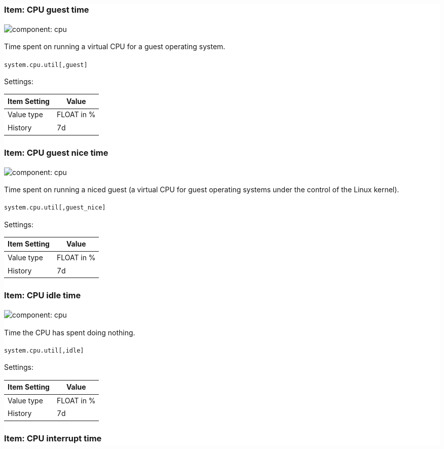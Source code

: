 ### Item: CPU guest time

![component: cpu](https://img.shields.io/badge/component-cpu-00c9bf)

Time spent on running a virtual CPU for a guest operating system.

```console
system.cpu.util[,guest]
```

Settings:

| Item Setting | Value |
| ------------ | ----- |
| Value type | FLOAT in % |
| History | 7d |

### Item: CPU guest nice time

![component: cpu](https://img.shields.io/badge/component-cpu-00c9bf)

Time spent on running a niced guest (a virtual CPU for guest operating systems under the control of the Linux kernel).

```console
system.cpu.util[,guest_nice]
```

Settings:

| Item Setting | Value |
| ------------ | ----- |
| Value type | FLOAT in % |
| History | 7d |

### Item: CPU idle time

![component: cpu](https://img.shields.io/badge/component-cpu-00c9bf)

Time the CPU has spent doing nothing.

```console
system.cpu.util[,idle]
```

Settings:

| Item Setting | Value |
| ------------ | ----- |
| Value type | FLOAT in % |
| History | 7d |

### Item: CPU interrupt time
